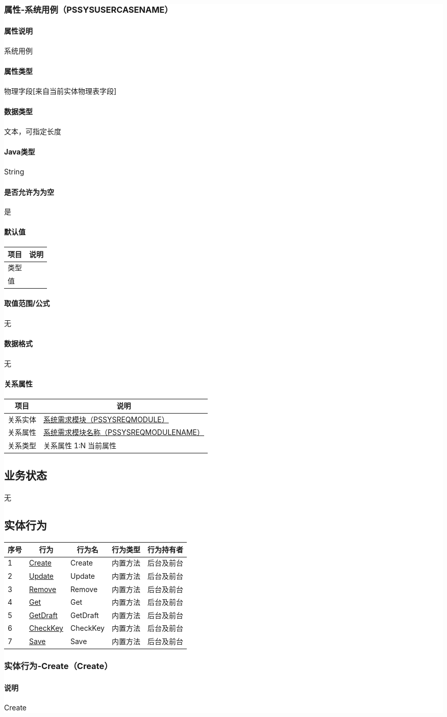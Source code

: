 ### 属性-系统用例（PSSYSUSERCASENAME）
#### 属性说明
系统用例

#### 属性类型
物理字段[来自当前实体物理表字段]

#### 数据类型
文本，可指定长度

#### Java类型
String

#### 是否允许为为空
是

#### 默认值
| 项目 | 说明 |
| -- | -- |
| 类型 |  |
| 值 |  |

#### 取值范围/公式
无

#### 数据格式
无

#### 关系属性
| 项目 | 说明 |
| -- | -- |
| 关系实体 | [系统需求模块（PSSYSREQMODULE）](../ibizsysmodel/PSSysReqModule) |
| 关系属性 | [系统需求模块名称（PSSYSREQMODULENAME）](../ibizsysmodel/PSSysReqModule/#属性-系统需求模块名称（PSSYSREQMODULENAME）) |
| 关系类型 | 关系属性 1:N 当前属性 |


## 业务状态
无

## 实体行为
| 序号 | 行为 | 行为名 | 行为类型 | 行为持有者 |
| -- | -- | -- | -- | -- |
| 1 | [Create](#实体行为-Create（Create）) | Create | 内置方法 | 后台及前台 |
| 2 | [Update](#实体行为-Update（Update）) | Update | 内置方法 | 后台及前台 |
| 3 | [Remove](#实体行为-Remove（Remove）) | Remove | 内置方法 | 后台及前台 |
| 4 | [Get](#实体行为-Get（Get）) | Get | 内置方法 | 后台及前台 |
| 5 | [GetDraft](#实体行为-GetDraft（GetDraft）) | GetDraft | 内置方法 | 后台及前台 |
| 6 | [CheckKey](#实体行为-CheckKey（CheckKey）) | CheckKey | 内置方法 | 后台及前台 |
| 7 | [Save](#实体行为-Save（Save）) | Save | 内置方法 | 后台及前台 |
### 实体行为-Create（Create）
#### 说明
Create
